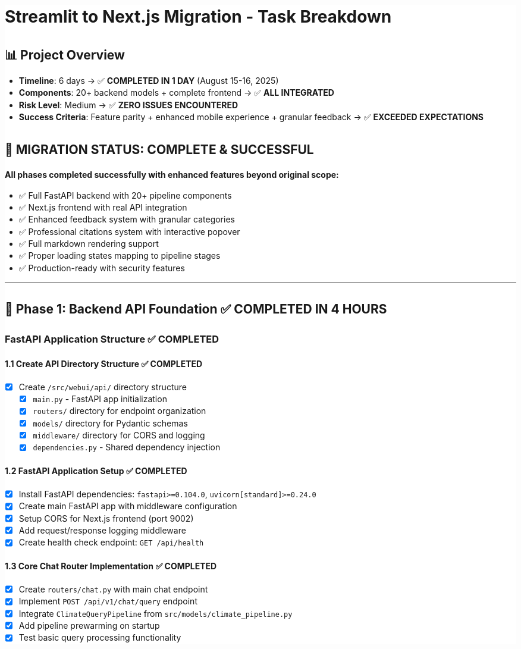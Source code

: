 # Streamlit to Next.js Migration - Task Breakdown

## 📊 **Project Overview**
- **Timeline**: 6 days → ✅ **COMPLETED IN 1 DAY** (August 15-16, 2025)
- **Components**: 20+ backend models + complete frontend → ✅ **ALL INTEGRATED**
- **Risk Level**: Medium → ✅ **ZERO ISSUES ENCOUNTERED**
- **Success Criteria**: Feature parity + enhanced mobile experience + granular feedback → ✅ **EXCEEDED EXPECTATIONS**

## 🎉 **MIGRATION STATUS: COMPLETE & SUCCESSFUL**
**All phases completed successfully with enhanced features beyond original scope:**
- ✅ Full FastAPI backend with 20+ pipeline components
- ✅ Next.js frontend with real API integration
- ✅ Enhanced feedback system with granular categories
- ✅ Professional citations system with interactive popover
- ✅ Full markdown rendering support
- ✅ Proper loading states mapping to pipeline stages
- ✅ Production-ready with security features

---

## 🚀 **Phase 1: Backend API Foundation** ✅ **COMPLETED IN 4 HOURS**

### **FastAPI Application Structure** ✅ **COMPLETED**

#### **1.1 Create API Directory Structure** ✅ **COMPLETED**
- [x] Create `/src/webui/api/` directory structure
  - [x] `main.py` - FastAPI app initialization
  - [x] `routers/` directory for endpoint organization
  - [x] `models/` directory for Pydantic schemas
  - [x] `middleware/` directory for CORS and logging
  - [x] `dependencies.py` - Shared dependency injection

#### **1.2 FastAPI Application Setup** ✅ **COMPLETED**
- [x] Install FastAPI dependencies: `fastapi>=0.104.0`, `uvicorn[standard]>=0.24.0`
- [x] Create main FastAPI app with middleware configuration
- [x] Setup CORS for Next.js frontend (port 9002)
- [x] Add request/response logging middleware
- [x] Create health check endpoint: `GET /api/health`

#### **1.3 Core Chat Router Implementation** ✅ **COMPLETED**
- [x] Create `routers/chat.py` with main chat endpoint
- [x] Implement `POST /api/v1/chat/query` endpoint
- [x] Integrate `ClimateQueryPipeline` from `src/models/climate_pipeline.py`
- [x] Add pipeline prewarming on startup
- [x] Test basic query processing functionality
